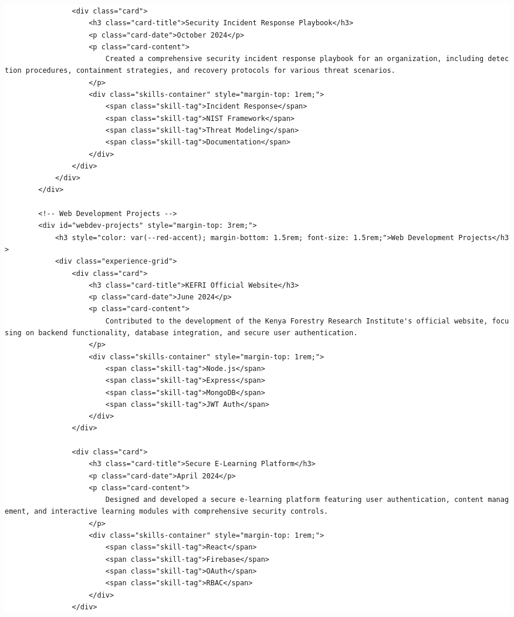                     <div class="card">
                        <h3 class="card-title">Security Incident Response Playbook</h3>
                        <p class="card-date">October 2024</p>
                        <p class="card-content">
                            Created a comprehensive security incident response playbook for an organization, including detection procedures, containment strategies, and recovery protocols for various threat scenarios.
                        </p>
                        <div class="skills-container" style="margin-top: 1rem;">
                            <span class="skill-tag">Incident Response</span>
                            <span class="skill-tag">NIST Framework</span>
                            <span class="skill-tag">Threat Modeling</span>
                            <span class="skill-tag">Documentation</span>
                        </div>
                    </div>
                </div>
            </div>
            
            <!-- Web Development Projects -->
            <div id="webdev-projects" style="margin-top: 3rem;">
                <h3 style="color: var(--red-accent); margin-bottom: 1.5rem; font-size: 1.5rem;">Web Development Projects</h3>
                <div class="experience-grid">
                    <div class="card">
                        <h3 class="card-title">KEFRI Official Website</h3>
                        <p class="card-date">June 2024</p>
                        <p class="card-content">
                            Contributed to the development of the Kenya Forestry Research Institute's official website, focusing on backend functionality, database integration, and secure user authentication.
                        </p>
                        <div class="skills-container" style="margin-top: 1rem;">
                            <span class="skill-tag">Node.js</span>
                            <span class="skill-tag">Express</span>
                            <span class="skill-tag">MongoDB</span>
                            <span class="skill-tag">JWT Auth</span>
                        </div>
                    </div>
                    
                    <div class="card">
                        <h3 class="card-title">Secure E-Learning Platform</h3>
                        <p class="card-date">April 2024</p>
                        <p class="card-content">
                            Designed and developed a secure e-learning platform featuring user authentication, content management, and interactive learning modules with comprehensive security controls.
                        </p>
                        <div class="skills-container" style="margin-top: 1rem;">
                            <span class="skill-tag">React</span>
                            <span class="skill-tag">Firebase</span>
                            <span class="skill-tag">OAuth</span>
                            <span class="skill-tag">RBAC</span>
                        </div>
                    </div>
                    